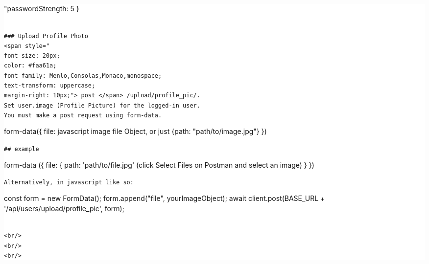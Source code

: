   "passwordStrength: 5
}
```

### Upload Profile Photo
<span style="
font-size: 20px;
color: #faa61a;
font-family: Menlo,Consolas,Monaco,monospace;
text-transform: uppercase;
margin-right: 10px;"> post </span> /upload/profile_pic/.  
Set user.image (Profile Picture) for the logged-in user.
You must make a post request using form-data.

```
form-data({
    file: javascript image file Object, or just {path: "path/to/image.jpg"}
})
```
## example

```
form-data ({
    file: {
        path: 'path/to/file.jpg' (click Select Files on Postman and select an image)
    }
})
```
Alternatively, in javascript like so:
```
const form = new FormData();
form.append("file", yourImageObject);
await client.post(BASE_URL + '/api/users/upload/profile_pic', form);
```

<br/>
<br/>
<br/>
